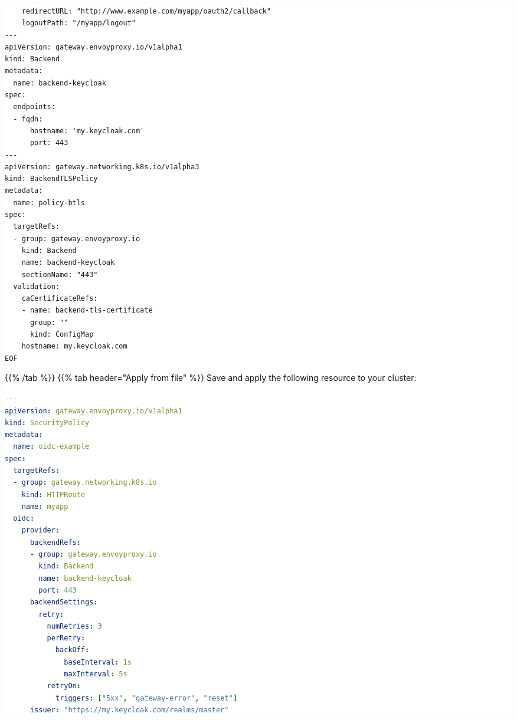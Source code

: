 ```shell
    redirectURL: "http://www.example.com/myapp/oauth2/callback"
    logoutPath: "/myapp/logout"
---
apiVersion: gateway.envoyproxy.io/v1alpha1
kind: Backend
metadata:
  name: backend-keycloak
spec:
  endpoints:
  - fqdn:
      hostname: 'my.keycloak.com'
      port: 443
---
apiVersion: gateway.networking.k8s.io/v1alpha3
kind: BackendTLSPolicy
metadata:
  name: policy-btls
spec:
  targetRefs:
  - group: gateway.envoyproxy.io
    kind: Backend
    name: backend-keycloak
    sectionName: "443"
  validation:
    caCertificateRefs:
    - name: backend-tls-certificate
      group: ""
      kind: ConfigMap
    hostname: my.keycloak.com
EOF
```

{{% /tab %}}
{{% tab header="Apply from file" %}}
Save and apply the following resource to your cluster:

```yaml
---
apiVersion: gateway.envoyproxy.io/v1alpha1
kind: SecurityPolicy
metadata:
  name: oidc-example
spec:
  targetRefs:
  - group: gateway.networking.k8s.io
    kind: HTTPRoute
    name: myapp
  oidc:
    provider:
      backendRefs:
      - group: gateway.envoyproxy.io
        kind: Backend
        name: backend-keycloak
        port: 443
      backendSettings:
        retry:
          numRetries: 3
          perRetry:
            backOff:
              baseInterval: 1s
              maxInterval: 5s
          retryOn:
            triggers: ["5xx", "gateway-error", "reset"]
      issuer: "https://my.keycloak.com/realms/master"
```

[oidc]: https://openid.net/connect/
[google-oidc]: https://developers.google.com/identity/protocols/oauth2/openid-connect
[SecurityPolicy]: ../../../api/extension_types#securitypolicy
[Gateway]: https://gateway-api.sigs.k8s.io/api-types/gateway
[HTTPRoute]: https://gateway-api.sigs.k8s.io/api-types/httproute
[Backend]: ../../../api/extension_types#backend
[BackendTLSPolicy]: https://gateway-api.sigs.k8s.io/api-types/backendtlspolicy/
[backend-routing]: ../traffic/backend
[backend-tls]: ../backend-tls
[BackendSettings]: ../../../api/extension_types/#clustersettings